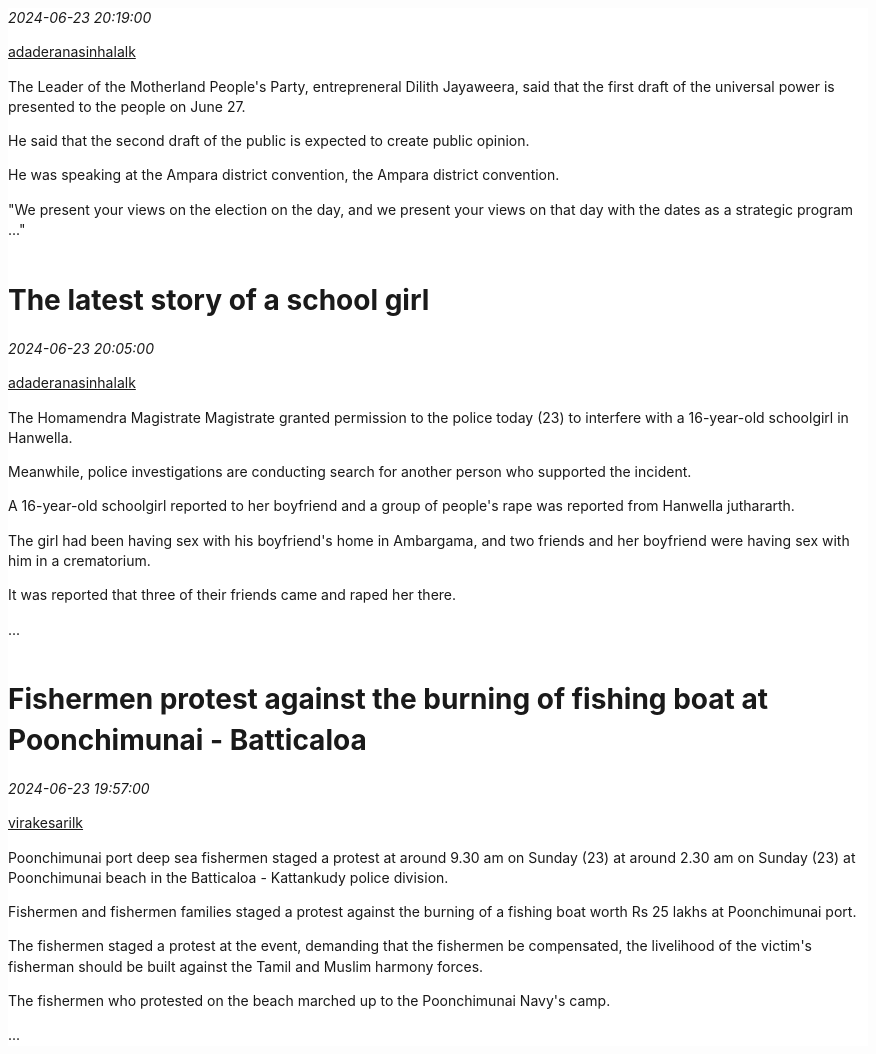 *2024-06-23 20:19:00*

[adaderanasinhalalk](http://sinhala.adaderana.lk/news/198071)

The Leader of the Motherland People's Party, entrepreneral Dilith Jayaweera, said that the first draft of the universal power is presented to the people on June 27.

He said that the second draft of the public is expected to create public opinion.

He was speaking at the Ampara district convention, the Ampara district convention.

"We present your views on the election on the day, and we present your views on that day with the dates as a strategic program ..."



# The latest story of a school girl

*2024-06-23 20:05:00*

[adaderanasinhalalk](http://sinhala.adaderana.lk/news/198070)

The Homamendra Magistrate Magistrate granted permission to the police today (23) to interfere with a 16-year-old schoolgirl in Hanwella.

Meanwhile, police investigations are conducting search for another person who supported the incident.

A 16-year-old schoolgirl reported to her boyfriend and a group of people's rape was reported from Hanwella juthararth.

The girl had been having sex with his boyfriend's home in Ambargama, and two friends and her boyfriend were having sex with him in a crematorium.

It was reported that three of their friends came and raped her there.

...



# Fishermen protest against the burning of fishing boat at Poonchimunai - Batticaloa

*2024-06-23 19:57:00*

[virakesarilk](https://www.virakesari.lk/article/186791)

Poonchimunai port deep sea fishermen staged a protest at around 9.30 am on Sunday (23) at around 2.30 am on Sunday (23) at Poonchimunai beach in the Batticaloa - Kattankudy police division.

Fishermen and fishermen families staged a protest against the burning of a fishing boat worth Rs 25 lakhs at Poonchimunai port.

The fishermen staged a protest at the event, demanding that the fishermen be compensated, the livelihood of the victim's fisherman should be built against the Tamil and Muslim harmony forces.

The fishermen who protested on the beach marched up to the Poonchimunai Navy's camp.

...
